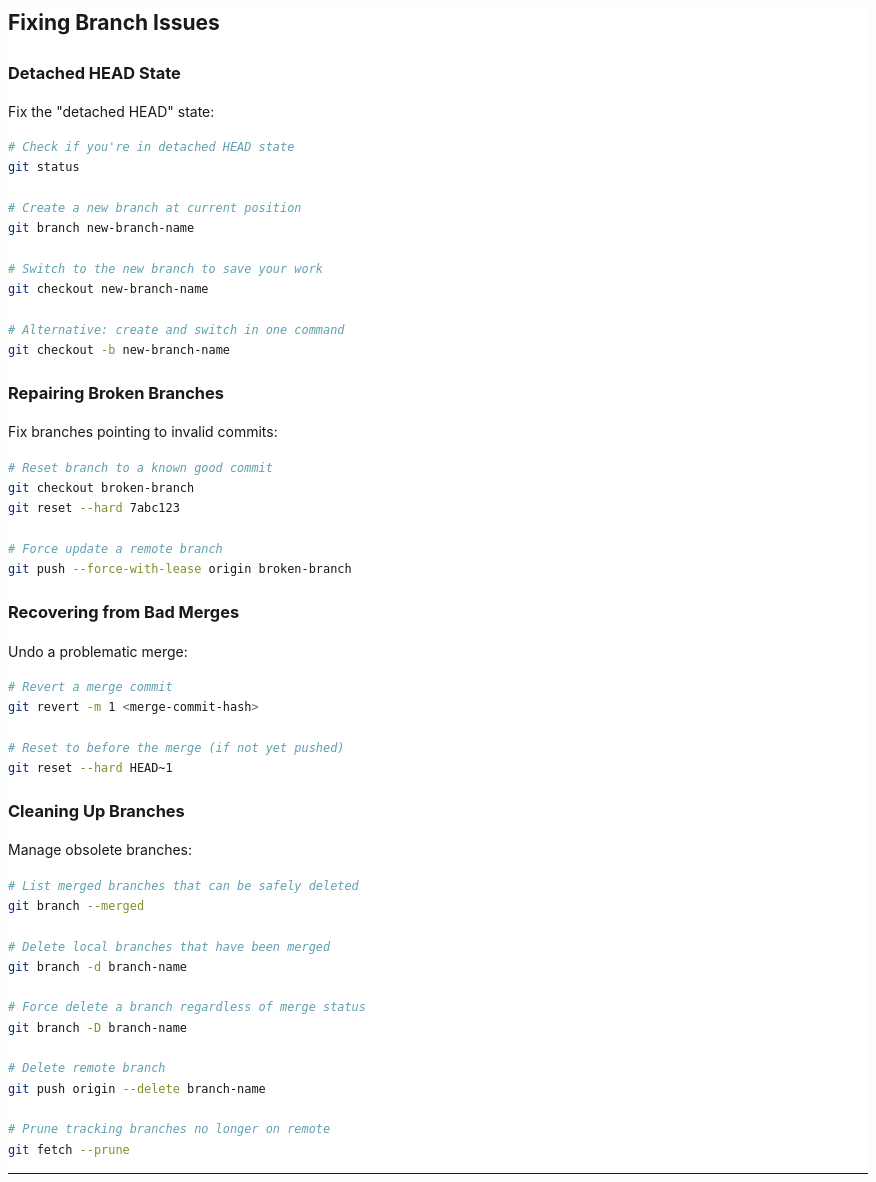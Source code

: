 
## Fixing Branch Issues

### Detached HEAD State

Fix the "detached HEAD" state:

```sh
# Check if you're in detached HEAD state
git status

# Create a new branch at current position
git branch new-branch-name

# Switch to the new branch to save your work
git checkout new-branch-name

# Alternative: create and switch in one command
git checkout -b new-branch-name
```

### Repairing Broken Branches

Fix branches pointing to invalid commits:

```sh
# Reset branch to a known good commit
git checkout broken-branch
git reset --hard 7abc123

# Force update a remote branch
git push --force-with-lease origin broken-branch
```

### Recovering from Bad Merges

Undo a problematic merge:

```sh
# Revert a merge commit
git revert -m 1 <merge-commit-hash>

# Reset to before the merge (if not yet pushed)
git reset --hard HEAD~1
```

### Cleaning Up Branches

Manage obsolete branches:

```sh
# List merged branches that can be safely deleted
git branch --merged

# Delete local branches that have been merged
git branch -d branch-name

# Force delete a branch regardless of merge status
git branch -D branch-name

# Delete remote branch
git push origin --delete branch-name

# Prune tracking branches no longer on remote
git fetch --prune
```

---